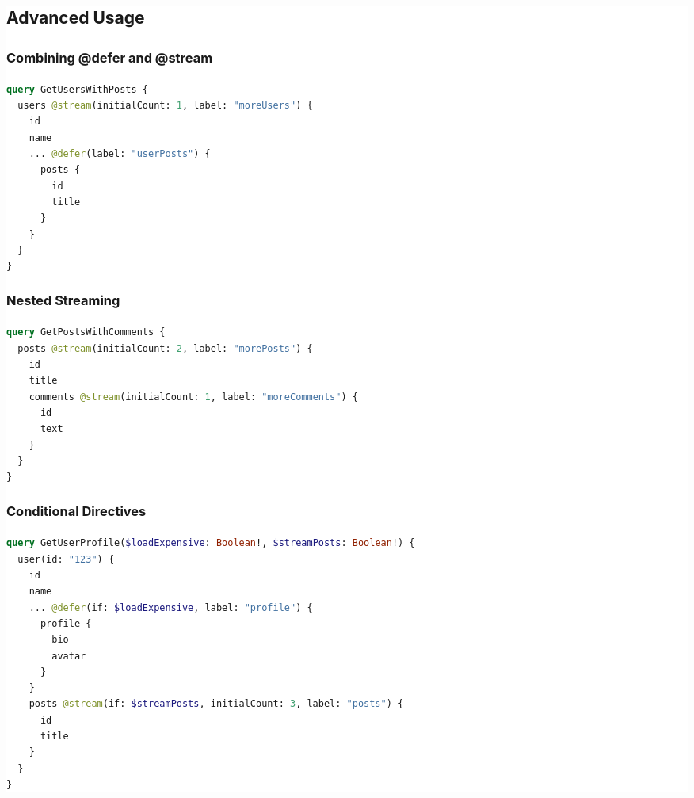 ## Advanced Usage

### Combining @defer and @stream

```graphql
query GetUsersWithPosts {
  users @stream(initialCount: 1, label: "moreUsers") {
    id
    name
    ... @defer(label: "userPosts") {
      posts {
        id
        title
      }
    }
  }
}
```

### Nested Streaming

```graphql
query GetPostsWithComments {
  posts @stream(initialCount: 2, label: "morePosts") {
    id
    title
    comments @stream(initialCount: 1, label: "moreComments") {
      id
      text
    }
  }
}
```

### Conditional Directives

```graphql
query GetUserProfile($loadExpensive: Boolean!, $streamPosts: Boolean!) {
  user(id: "123") {
    id
    name
    ... @defer(if: $loadExpensive, label: "profile") {
      profile {
        bio
        avatar
      }
    }
    posts @stream(if: $streamPosts, initialCount: 3, label: "posts") {
      id
      title
    }
  }
}
```
